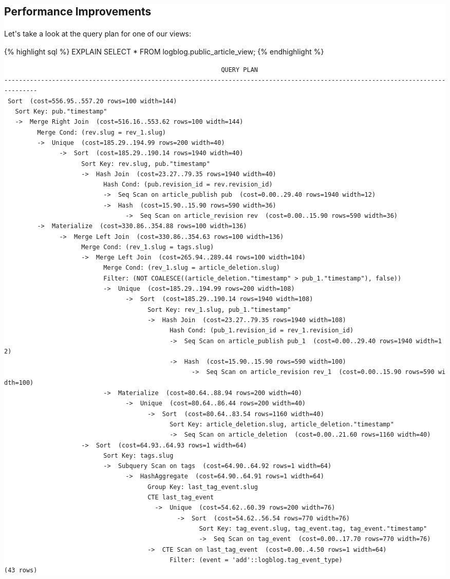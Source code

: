 ## Performance Improvements

Let's take a look at the query plan for one of our views:

{% highlight sql %}
EXPLAIN SELECT * FROM logblog.public_article_view;
{% endhighlight %}


                                                               QUERY PLAN
    ---------------------------------------------------------------------------------------------------------------------------------
     Sort  (cost=556.95..557.20 rows=100 width=144)
       Sort Key: pub."timestamp"
       ->  Merge Right Join  (cost=516.16..553.62 rows=100 width=144)
             Merge Cond: (rev.slug = rev_1.slug)
             ->  Unique  (cost=185.29..194.99 rows=200 width=40)
                   ->  Sort  (cost=185.29..190.14 rows=1940 width=40)
                         Sort Key: rev.slug, pub."timestamp"
                         ->  Hash Join  (cost=23.27..79.35 rows=1940 width=40)
                               Hash Cond: (pub.revision_id = rev.revision_id)
                               ->  Seq Scan on article_publish pub  (cost=0.00..29.40 rows=1940 width=12)
                               ->  Hash  (cost=15.90..15.90 rows=590 width=36)
                                     ->  Seq Scan on article_revision rev  (cost=0.00..15.90 rows=590 width=36)
             ->  Materialize  (cost=330.86..354.88 rows=100 width=136)
                   ->  Merge Left Join  (cost=330.86..354.63 rows=100 width=136)
                         Merge Cond: (rev_1.slug = tags.slug)
                         ->  Merge Left Join  (cost=265.94..289.44 rows=100 width=104)
                               Merge Cond: (rev_1.slug = article_deletion.slug)
                               Filter: (NOT COALESCE((article_deletion."timestamp" > pub_1."timestamp"), false))
                               ->  Unique  (cost=185.29..194.99 rows=200 width=108)
                                     ->  Sort  (cost=185.29..190.14 rows=1940 width=108)
                                           Sort Key: rev_1.slug, pub_1."timestamp"
                                           ->  Hash Join  (cost=23.27..79.35 rows=1940 width=108)
                                                 Hash Cond: (pub_1.revision_id = rev_1.revision_id)
                                                 ->  Seq Scan on article_publish pub_1  (cost=0.00..29.40 rows=1940 width=12)
                                                 ->  Hash  (cost=15.90..15.90 rows=590 width=100)
                                                       ->  Seq Scan on article_revision rev_1  (cost=0.00..15.90 rows=590 width=100)
                               ->  Materialize  (cost=80.64..88.94 rows=200 width=40)
                                     ->  Unique  (cost=80.64..86.44 rows=200 width=40)
                                           ->  Sort  (cost=80.64..83.54 rows=1160 width=40)
                                                 Sort Key: article_deletion.slug, article_deletion."timestamp"
                                                 ->  Seq Scan on article_deletion  (cost=0.00..21.60 rows=1160 width=40)
                         ->  Sort  (cost=64.93..64.93 rows=1 width=64)
                               Sort Key: tags.slug
                               ->  Subquery Scan on tags  (cost=64.90..64.92 rows=1 width=64)
                                     ->  HashAggregate  (cost=64.90..64.91 rows=1 width=64)
                                           Group Key: last_tag_event.slug
                                           CTE last_tag_event
                                             ->  Unique  (cost=54.62..60.39 rows=200 width=76)
                                                   ->  Sort  (cost=54.62..56.54 rows=770 width=76)
                                                         Sort Key: tag_event.slug, tag_event.tag, tag_event."timestamp"
                                                         ->  Seq Scan on tag_event  (cost=0.00..17.70 rows=770 width=76)
                                           ->  CTE Scan on last_tag_event  (cost=0.00..4.50 rows=1 width=64)
                                                 Filter: (event = 'add'::logblog.tag_event_type)
    (43 rows)
